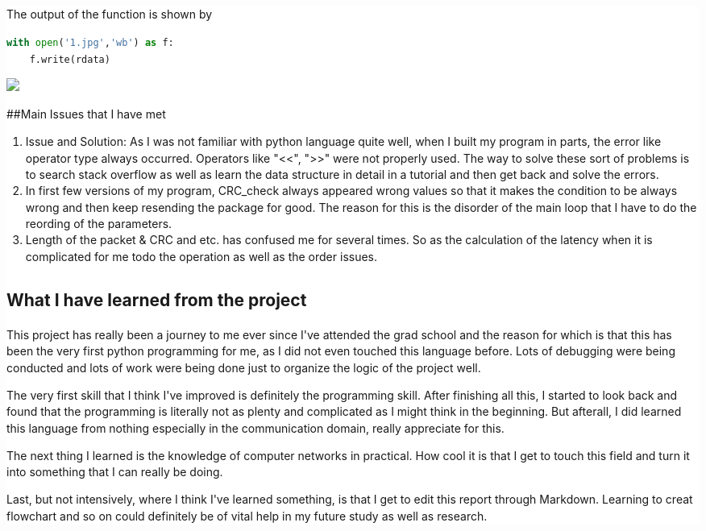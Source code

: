 The output of the function is shown by

```python
with open('1.jpg','wb') as f:
    f.write(rdata)
```

![](/Users/zixuanzhao/Desktop/umdlogo.jpg)

##Main Issues that I have met

1. Issue and Solution: As I was not familiar with python language quite well, when I built my program in parts, the error like operator type always occurred. Operators like "<<", ">>" were not properly used. The way to solve these sort of problems is to search stack overflow as well as learn the data structure in detail in a tutorial and then get back and solve the errors.
2. In first few versions of my program, CRC_check always appeared wrong values so that it makes the condition to be always wrong and then keep resending the package for good. The reason for this is the disorder of the main loop that I have to do the reording of the parameters.
3. Length of the packet & CRC and etc. has confused me for several times. So as the calculation of the latency when it is complicated for me todo the operation as well as the order issues.

## What I have learned from the project

This project has really been a journey to me ever since I've attended the grad school and the reason for which is that this has been the very first python programming for me, as I did not even touched this language before. Lots of debugging were being conducted and lots of work were being done just to organize the logic of the project well. 

The very first skill that I think I've improved is definitely the programming skill. After finishing all this, I started to look back and found that the programming is literally not as plenty and complicated as I might think in the beginning. But afterall, I did learned this language from nothing especially in the communication domain, really appreciate for this.

The next thing I learned is the knowledge of computer networks in practical. How cool it is that I get to touch this field and turn it into something that I can really be doing.

Last, but not intensively, where I think I've learned something, is that I get to edit this report through Markdown. Learning to creat flowchart and so on could definitely be of vital help in my future study as well as research.


